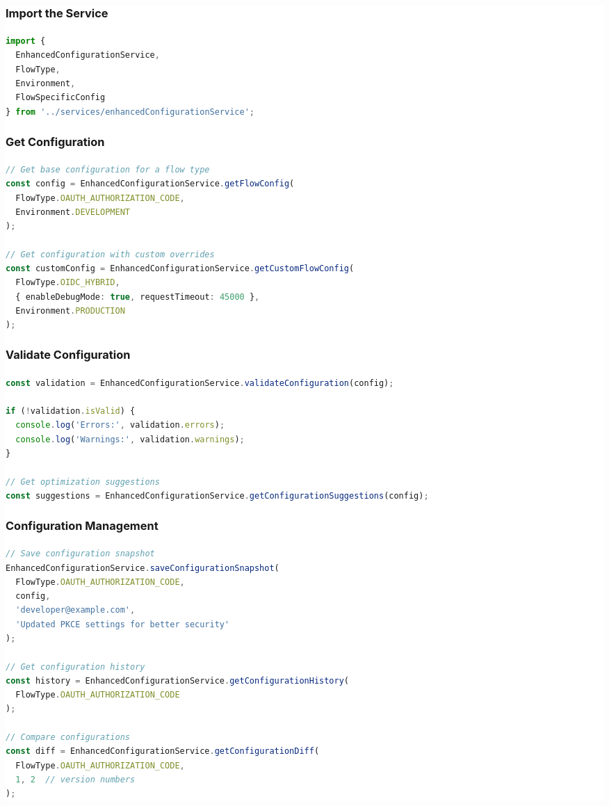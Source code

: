 ### Import the Service

```typescript
import {
  EnhancedConfigurationService,
  FlowType,
  Environment,
  FlowSpecificConfig
} from '../services/enhancedConfigurationService';
```

### Get Configuration

```typescript
// Get base configuration for a flow type
const config = EnhancedConfigurationService.getFlowConfig(
  FlowType.OAUTH_AUTHORIZATION_CODE,
  Environment.DEVELOPMENT
);

// Get configuration with custom overrides
const customConfig = EnhancedConfigurationService.getCustomFlowConfig(
  FlowType.OIDC_HYBRID,
  { enableDebugMode: true, requestTimeout: 45000 },
  Environment.PRODUCTION
);
```

### Validate Configuration

```typescript
const validation = EnhancedConfigurationService.validateConfiguration(config);

if (!validation.isValid) {
  console.log('Errors:', validation.errors);
  console.log('Warnings:', validation.warnings);
}

// Get optimization suggestions
const suggestions = EnhancedConfigurationService.getConfigurationSuggestions(config);
```

### Configuration Management

```typescript
// Save configuration snapshot
EnhancedConfigurationService.saveConfigurationSnapshot(
  FlowType.OAUTH_AUTHORIZATION_CODE,
  config,
  'developer@example.com',
  'Updated PKCE settings for better security'
);

// Get configuration history
const history = EnhancedConfigurationService.getConfigurationHistory(
  FlowType.OAUTH_AUTHORIZATION_CODE
);

// Compare configurations
const diff = EnhancedConfigurationService.getConfigurationDiff(
  FlowType.OAUTH_AUTHORIZATION_CODE,
  1, 2  // version numbers
);
```
